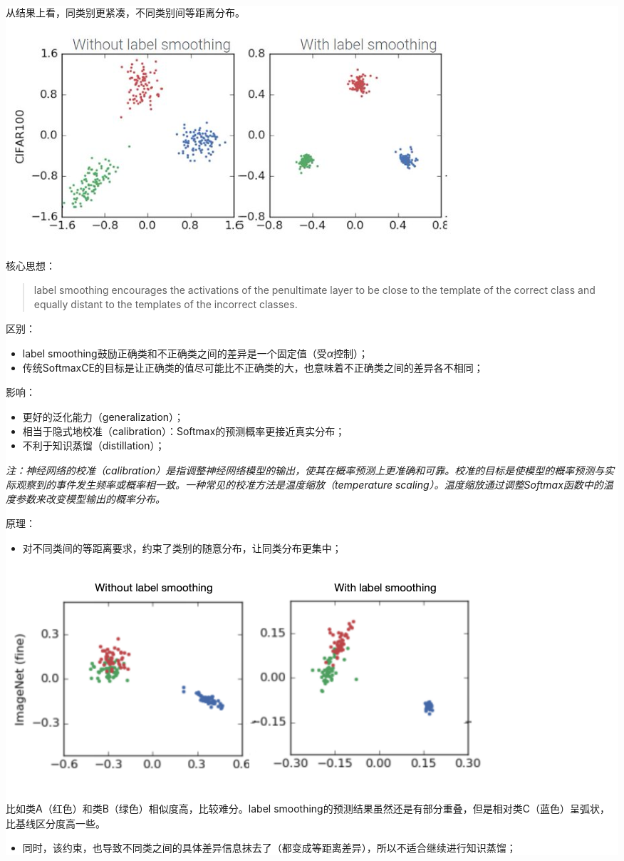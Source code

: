 从结果上看，同类别更紧凑，不同类别间等距离分布。

![image](/images/6tATurgq7XgRpewjtJ52m_ojh6hE1Pmo_MI-CpgiChE.png)

核心思想：

> label smoothing encourages the activations of the penultimate layer to be close to the template of the correct class and equally distant to the templates of the incorrect classes. 

区别：

* label smoothing鼓励正确类和不正确类之间的差异是一个固定值（受$\alpha$控制）；
* 传统SoftmaxCE的目标是让正确类的值尽可能比不正确类的大，也意味着不正确类之间的差异各不相同；

影响：

* 更好的泛化能力（generalization）；
* 相当于隐式地校准（calibration）：Softmax的预测概率更接近真实分布；
* 不利于知识蒸馏（distillation）；

*注：神经网络的校准（calibration）是指调整神经网络模型的输出，使其在概率预测上更准确和可靠。校准的目标是使模型的概率预测与实际观察到的事件发生频率或概率相一致。一种常见的校准方法是温度缩放（temperature scaling）。温度缩放通过调整Softmax函数中的温度参数来改变模型输出的概率分布。*

原理：

* 对不同类间的等距离要求，约束了类别的随意分布，让同类分布更集中；

![image](/images/EN9YXFyZSadWOTzG413yG78DCzVixotyfOr6uWdqz54.png)

比如类A（红色）和类B（绿色）相似度高，比较难分。label smoothing的预测结果虽然还是有部分重叠，但是相对类C（蓝色）呈弧状，比基线区分度高一些。

* 同时，该约束，也导致不同类之间的具体差异信息抹去了（都变成等距离差异），所以不适合继续进行知识蒸馏；